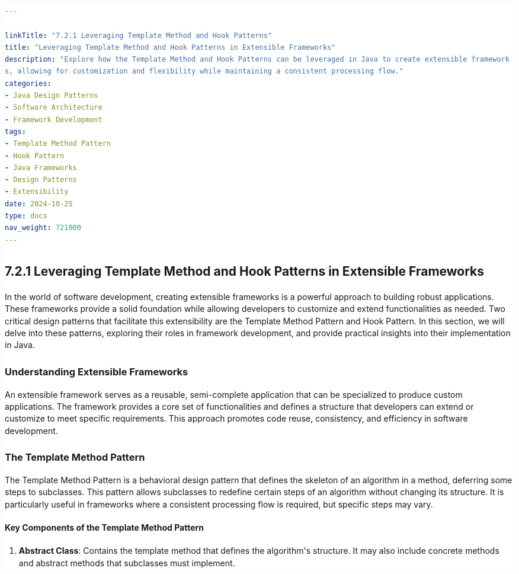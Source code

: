 ```yaml
---

linkTitle: "7.2.1 Leveraging Template Method and Hook Patterns"
title: "Leveraging Template Method and Hook Patterns in Extensible Frameworks"
description: "Explore how the Template Method and Hook Patterns can be leveraged in Java to create extensible frameworks, allowing for customization and flexibility while maintaining a consistent processing flow."
categories:
- Java Design Patterns
- Software Architecture
- Framework Development
tags:
- Template Method Pattern
- Hook Pattern
- Java Frameworks
- Design Patterns
- Extensibility
date: 2024-10-25
type: docs
nav_weight: 721000
---
```


## 7.2.1 Leveraging Template Method and Hook Patterns in Extensible Frameworks

In the world of software development, creating extensible frameworks is a powerful approach to building robust applications. These frameworks provide a solid foundation while allowing developers to customize and extend functionalities as needed. Two critical design patterns that facilitate this extensibility are the Template Method Pattern and Hook Pattern. In this section, we will delve into these patterns, exploring their roles in framework development, and provide practical insights into their implementation in Java.

### Understanding Extensible Frameworks

An extensible framework serves as a reusable, semi-complete application that can be specialized to produce custom applications. The framework provides a core set of functionalities and defines a structure that developers can extend or customize to meet specific requirements. This approach promotes code reuse, consistency, and efficiency in software development.

### The Template Method Pattern

The Template Method Pattern is a behavioral design pattern that defines the skeleton of an algorithm in a method, deferring some steps to subclasses. This pattern allows subclasses to redefine certain steps of an algorithm without changing its structure. It is particularly useful in frameworks where a consistent processing flow is required, but specific steps may vary.

#### Key Components of the Template Method Pattern

1. **Abstract Class**: Contains the template method that defines the algorithm's structure. It may also include concrete methods and abstract methods that subclasses must implement.
